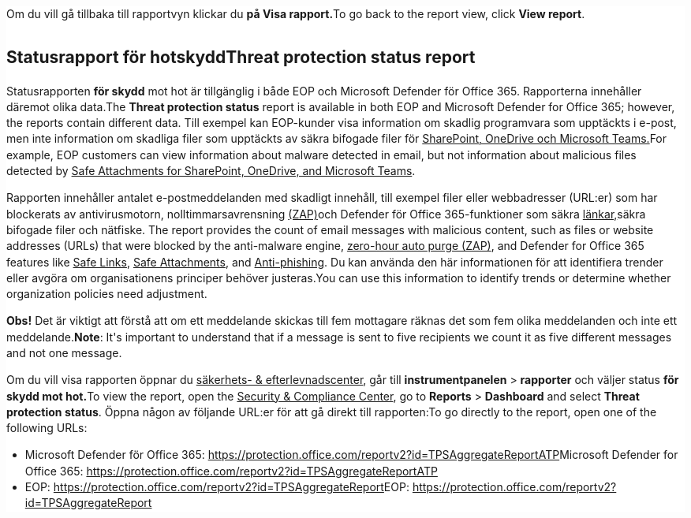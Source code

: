 <span data-ttu-id="72f82-273">Om du vill gå tillbaka till rapportvyn klickar du **på Visa rapport.**</span><span class="sxs-lookup"><span data-stu-id="72f82-273">To go back to the report view, click **View report**.</span></span>

## <a name="threat-protection-status-report"></a><span data-ttu-id="72f82-274">Statusrapport för hotskydd</span><span class="sxs-lookup"><span data-stu-id="72f82-274">Threat protection status report</span></span>

<span data-ttu-id="72f82-275">Statusrapporten **för skydd** mot hot är tillgänglig i både EOP och Microsoft Defender för Office 365. Rapporterna innehåller däremot olika data.</span><span class="sxs-lookup"><span data-stu-id="72f82-275">The **Threat protection status** report is available in both EOP and Microsoft Defender for Office 365; however, the reports contain different data.</span></span> <span data-ttu-id="72f82-276">Till exempel kan EOP-kunder visa information om skadlig programvara som upptäckts i e-post, men inte information om skadliga filer som upptäckts av säkra bifogade filer för [SharePoint, OneDrive och Microsoft Teams.](mdo-for-spo-odb-and-teams.md)</span><span class="sxs-lookup"><span data-stu-id="72f82-276">For example, EOP customers can view information about malware detected in email, but not information about malicious files detected by [Safe Attachments for SharePoint, OneDrive, and Microsoft Teams](mdo-for-spo-odb-and-teams.md).</span></span>

<span data-ttu-id="72f82-277">Rapporten innehåller antalet e-postmeddelanden med skadligt innehåll, till exempel filer eller webbadresser (URL:er) som har blockerats av antivirusmotorn, nolltimmarsavrensning [(ZAP)](zero-hour-auto-purge.md)och Defender för Office 365-funktioner som säkra [länkar,](safe-links.md)säkra bifogade filer och nätfiske. [](safe-attachments.md) [](set-up-anti-phishing-policies.md)</span><span class="sxs-lookup"><span data-stu-id="72f82-277">The report provides the count of email messages with malicious content, such as files or website addresses (URLs) that were blocked by the anti-malware engine, [zero-hour auto purge (ZAP)](zero-hour-auto-purge.md), and Defender for Office 365 features like [Safe Links](safe-links.md), [Safe Attachments](safe-attachments.md), and [Anti-phishing](set-up-anti-phishing-policies.md).</span></span> <span data-ttu-id="72f82-278">Du kan använda den här informationen för att identifiera trender eller avgöra om organisationens principer behöver justeras.</span><span class="sxs-lookup"><span data-stu-id="72f82-278">You can use this information to identify trends or determine whether organization policies need adjustment.</span></span>

<span data-ttu-id="72f82-279">**Obs!** Det är viktigt att förstå att om ett meddelande skickas till fem mottagare räknas det som fem olika meddelanden och inte ett meddelande.</span><span class="sxs-lookup"><span data-stu-id="72f82-279">**Note**: It's important to understand that if a message is sent to five recipients we count it as five different messages and not one message.</span></span>

<span data-ttu-id="72f82-280">Om du vill visa rapporten öppnar du [säkerhets- & efterlevnadscenter](https://protection.office.com), går till **instrumentpanelen** \> **rapporter** och väljer status **för skydd mot hot.**</span><span class="sxs-lookup"><span data-stu-id="72f82-280">To view the report, open the [Security & Compliance Center](https://protection.office.com), go to **Reports** \> **Dashboard** and select **Threat protection status**.</span></span> <span data-ttu-id="72f82-281">Öppna någon av följande URL:er för att gå direkt till rapporten:</span><span class="sxs-lookup"><span data-stu-id="72f82-281">To go directly to the report, open one of the following URLs:</span></span>

- <span data-ttu-id="72f82-282">Microsoft Defender för Office 365: <https://protection.office.com/reportv2?id=TPSAggregateReportATP></span><span class="sxs-lookup"><span data-stu-id="72f82-282">Microsoft Defender for Office 365: <https://protection.office.com/reportv2?id=TPSAggregateReportATP></span></span>
- <span data-ttu-id="72f82-283">EOP: <https://protection.office.com/reportv2?id=TPSAggregateReport></span><span class="sxs-lookup"><span data-stu-id="72f82-283">EOP: <https://protection.office.com/reportv2?id=TPSAggregateReport></span></span>
